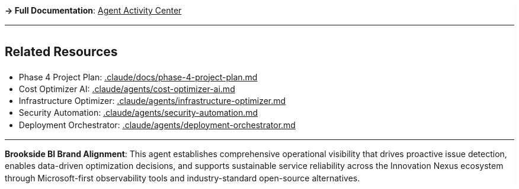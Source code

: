 **→ Full Documentation**: [Agent Activity Center](./../docs/agent-activity-center.md)

---

## Related Resources

- Phase 4 Project Plan: [.claude/docs/phase-4-project-plan.md](.claude/docs/phase-4-project-plan.md)
- Cost Optimizer AI: [.claude/agents/cost-optimizer-ai.md](.claude/agents/cost-optimizer-ai.md)
- Infrastructure Optimizer: [.claude/agents/infrastructure-optimizer.md](.claude/agents/infrastructure-optimizer.md)
- Security Automation: [.claude/agents/security-automation.md](.claude/agents/security-automation.md)
- Deployment Orchestrator: [.claude/agents/deployment-orchestrator.md](.claude/agents/deployment-orchestrator.md)

---

**Brookside BI Brand Alignment**: This agent establishes comprehensive operational visibility that drives proactive issue detection, enables data-driven optimization decisions, and supports sustainable service reliability across the Innovation Nexus ecosystem through Microsoft-first observability tools and industry-standard open-source alternatives.

